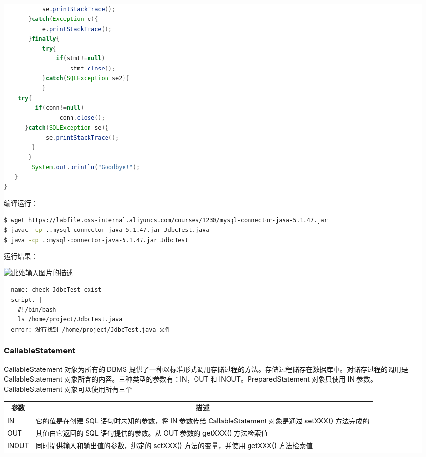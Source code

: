 ```java
		   se.printStackTrace();
	   }catch(Exception e){
		   e.printStackTrace();
	   }finally{
		   try{
			   if(stmt!=null)
				   stmt.close();
		   }catch(SQLException se2){
		   }
	try{
         if(conn!=null)
        	 	conn.close();
      }catch(SQLException se){
    	  	se.printStackTrace();
      	}
	   }
   		System.out.println("Goodbye!");
   }
}
```

编译运行：

```bash
$ wget https://labfile.oss-internal.aliyuncs.com/courses/1230/mysql-connector-java-5.1.47.jar
$ javac -cp .:mysql-connector-java-5.1.47.jar JdbcTest.java
$ java -cp .:mysql-connector-java-5.1.47.jar JdbcTest
```

运行结果：

![此处输入图片的描述](https://doc.shiyanlou.com/document-uid441493labid8432timestamp1542596935442.png/wm)

```checker
- name: check JdbcTest exist
  script: |
    #!/bin/bash
    ls /home/project/JdbcTest.java
  error: 没有找到 /home/project/JdbcTest.java 文件
```

### CallableStatement

CallableStatement 对象为所有的 DBMS 提供了一种以标准形式调用存储过程的方法。存储过程储存在数据库中。对储存过程的调用是 CallableStatement 对象所含的内容。三种类型的参数有：IN，OUT 和 INOUT。PreparedStatement 对象只使用 IN 参数。 CallableStatement 对象可以使用所有三个

| 参数  | 描述                                                                                                 |
| ----- | ---------------------------------------------------------------------------------------------------- |
| IN    | 它的值是在创建 SQL 语句时未知的参数，将 IN 参数传给 CallableStatement 对象是通过 setXXX() 方法完成的 |
| OUT   | 其值由它返回的 SQL 语句提供的参数。从 OUT 参数的 getXXX() 方法检索值                                 |
| INOUT | 同时提供输入和输出值的参数，绑定的 setXXX() 方法的变量，并使用 getXXX() 方法检索值                   |
